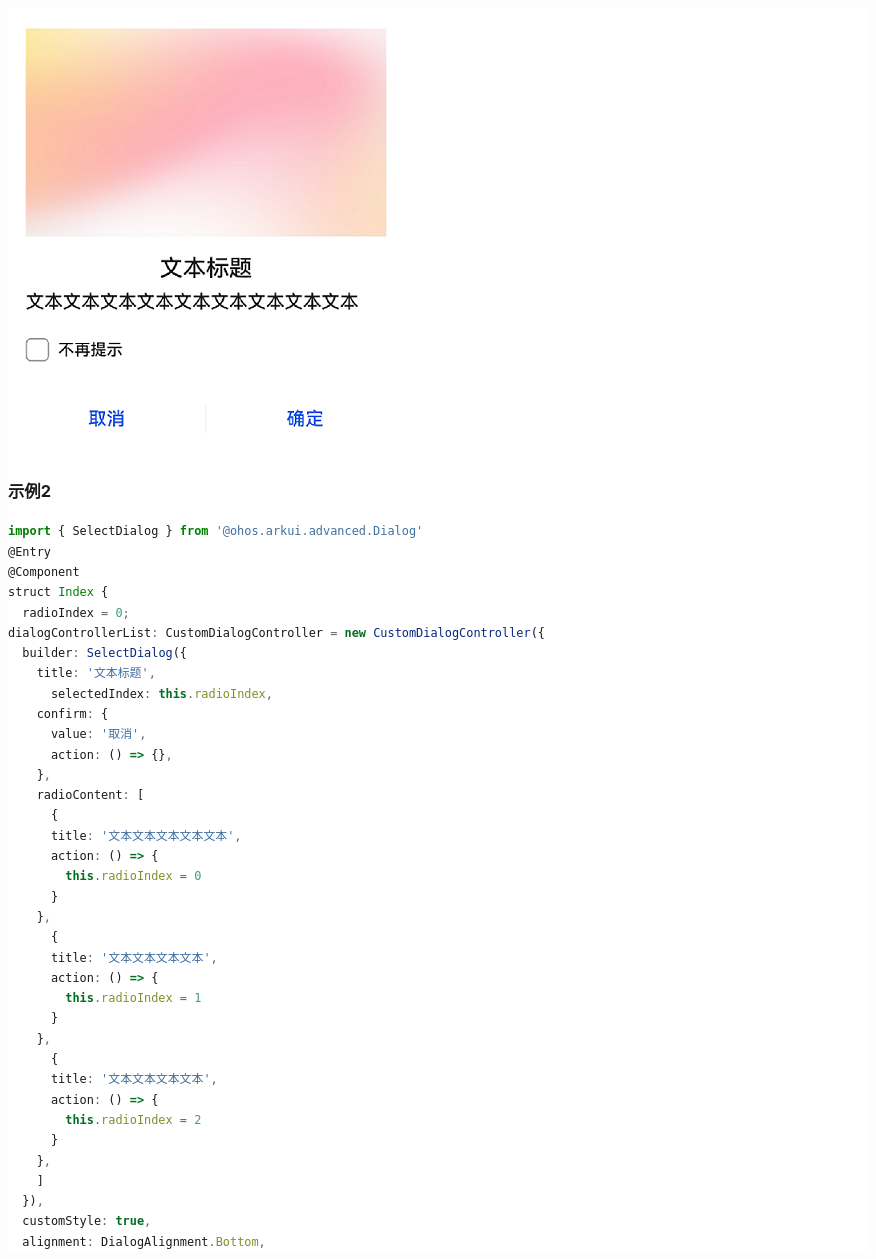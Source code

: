 ![20230728-111325](figures/20230728-111325.png)


### 示例2

```ts
import { SelectDialog } from '@ohos.arkui.advanced.Dialog'
@Entry
@Component
struct Index {
  radioIndex = 0;
dialogControllerList: CustomDialogController = new CustomDialogController({
  builder: SelectDialog({
    title: '文本标题',
      selectedIndex: this.radioIndex,
    confirm: {
      value: '取消',
      action: () => {},
    },
    radioContent: [
      {
      title: '文本文本文本文本文本',
      action: () => {
        this.radioIndex = 0
      }
    },
      {
      title: '文本文本文本文本',
      action: () => {
        this.radioIndex = 1
      }
    },
      {
      title: '文本文本文本文本',
      action: () => {
        this.radioIndex = 2
      }
    },
    ]
  }),
  customStyle: true,
  alignment: DialogAlignment.Bottom,
```